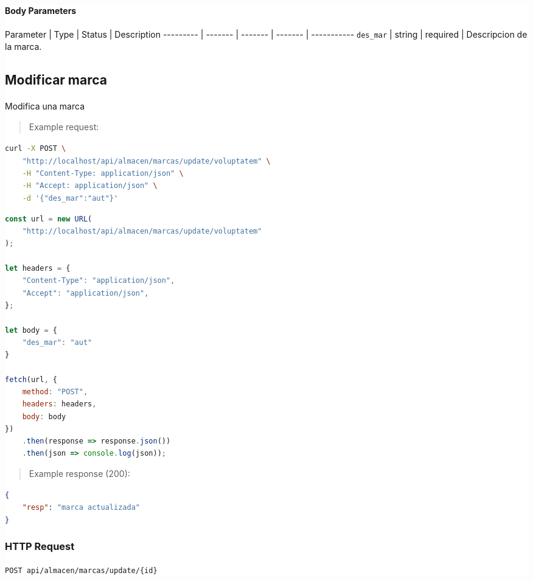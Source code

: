 #### Body Parameters
Parameter | Type | Status | Description
--------- | ------- | ------- | ------- | -----------
    `des_mar` | string |  required  | Descripcion de la marca.
    



## Modificar marca

Modifica una marca

> Example request:

```bash
curl -X POST \
    "http://localhost/api/almacen/marcas/update/voluptatem" \
    -H "Content-Type: application/json" \
    -H "Accept: application/json" \
    -d '{"des_mar":"aut"}'

```

```javascript
const url = new URL(
    "http://localhost/api/almacen/marcas/update/voluptatem"
);

let headers = {
    "Content-Type": "application/json",
    "Accept": "application/json",
};

let body = {
    "des_mar": "aut"
}

fetch(url, {
    method: "POST",
    headers: headers,
    body: body
})
    .then(response => response.json())
    .then(json => console.log(json));
```


> Example response (200):

```json
{
    "resp": "marca actualizada"
}
```

### HTTP Request
`POST api/almacen/marcas/update/{id}`
